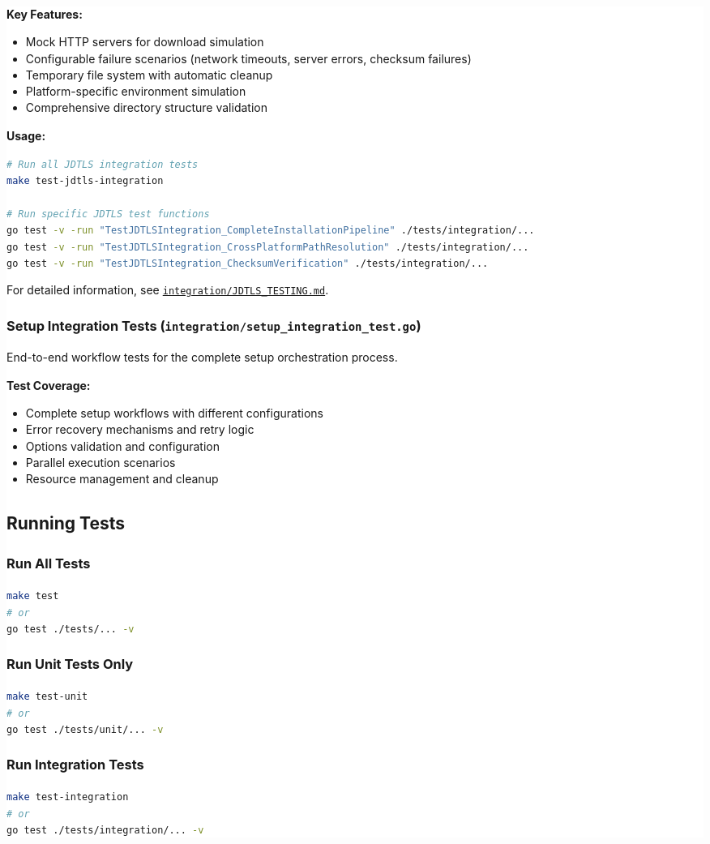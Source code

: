 **Key Features:**
- Mock HTTP servers for download simulation
- Configurable failure scenarios (network timeouts, server errors, checksum failures)
- Temporary file system with automatic cleanup
- Platform-specific environment simulation
- Comprehensive directory structure validation

**Usage:**
```bash
# Run all JDTLS integration tests
make test-jdtls-integration

# Run specific JDTLS test functions
go test -v -run "TestJDTLSIntegration_CompleteInstallationPipeline" ./tests/integration/...
go test -v -run "TestJDTLSIntegration_CrossPlatformPathResolution" ./tests/integration/...
go test -v -run "TestJDTLSIntegration_ChecksumVerification" ./tests/integration/...
```

For detailed information, see [`integration/JDTLS_TESTING.md`](integration/JDTLS_TESTING.md).

### Setup Integration Tests (`integration/setup_integration_test.go`)

End-to-end workflow tests for the complete setup orchestration process.

**Test Coverage:**
- Complete setup workflows with different configurations
- Error recovery mechanisms and retry logic
- Options validation and configuration
- Parallel execution scenarios
- Resource management and cleanup

## Running Tests

### Run All Tests
```bash
make test
# or
go test ./tests/... -v
```

### Run Unit Tests Only
```bash
make test-unit
# or
go test ./tests/unit/... -v
```

### Run Integration Tests
```bash
make test-integration
# or
go test ./tests/integration/... -v
```
